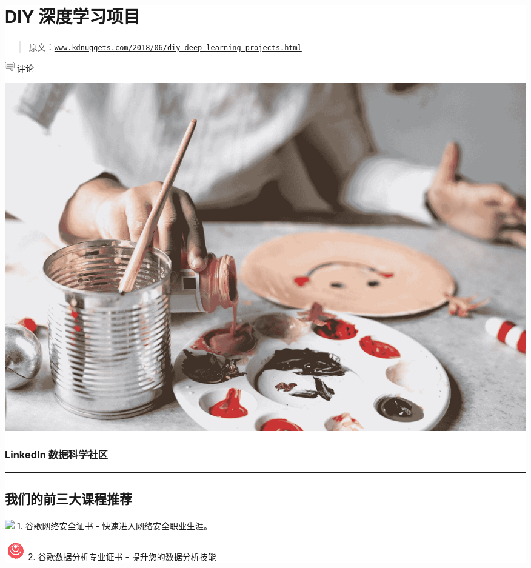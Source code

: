 # DIY 深度学习项目

> 原文：[`www.kdnuggets.com/2018/06/diy-deep-learning-projects.html`](https://www.kdnuggets.com/2018/06/diy-deep-learning-projects.html)

![c](img/3d9c022da2d331bb56691a9617b91b90.png) 评论

![图像](img/17f2247c67478f353b74fc6c0d17296d.png)

### LinkedIn 数据科学社区

* * *

## 我们的前三大课程推荐

![](img/0244c01ba9267c002ef39d4907e0b8fb.png) 1\. [谷歌网络安全证书](https://www.kdnuggets.com/google-cybersecurity) - 快速进入网络安全职业生涯。

![](img/e225c49c3c91745821c8c0368bf04711.png) 2\. [谷歌数据分析专业证书](https://www.kdnuggets.com/google-data-analytics) - 提升您的数据分析技能

